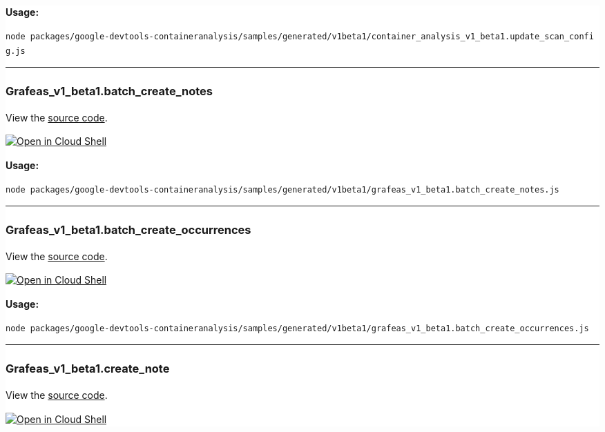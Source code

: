 __Usage:__


`node packages/google-devtools-containeranalysis/samples/generated/v1beta1/container_analysis_v1_beta1.update_scan_config.js`


-----




### Grafeas_v1_beta1.batch_create_notes

View the [source code](https://github.com/googleapis/google-cloud-node/blob/main/packages/google-devtools-containeranalysis/samples/generated/v1beta1/grafeas_v1_beta1.batch_create_notes.js).

[![Open in Cloud Shell][shell_img]](https://console.cloud.google.com/cloudshell/open?git_repo=https://github.com/googleapis/google-cloud-node&page=editor&open_in_editor=packages/google-devtools-containeranalysis/samples/generated/v1beta1/grafeas_v1_beta1.batch_create_notes.js,samples/README.md)

__Usage:__


`node packages/google-devtools-containeranalysis/samples/generated/v1beta1/grafeas_v1_beta1.batch_create_notes.js`


-----




### Grafeas_v1_beta1.batch_create_occurrences

View the [source code](https://github.com/googleapis/google-cloud-node/blob/main/packages/google-devtools-containeranalysis/samples/generated/v1beta1/grafeas_v1_beta1.batch_create_occurrences.js).

[![Open in Cloud Shell][shell_img]](https://console.cloud.google.com/cloudshell/open?git_repo=https://github.com/googleapis/google-cloud-node&page=editor&open_in_editor=packages/google-devtools-containeranalysis/samples/generated/v1beta1/grafeas_v1_beta1.batch_create_occurrences.js,samples/README.md)

__Usage:__


`node packages/google-devtools-containeranalysis/samples/generated/v1beta1/grafeas_v1_beta1.batch_create_occurrences.js`


-----




### Grafeas_v1_beta1.create_note

View the [source code](https://github.com/googleapis/google-cloud-node/blob/main/packages/google-devtools-containeranalysis/samples/generated/v1beta1/grafeas_v1_beta1.create_note.js).

[![Open in Cloud Shell][shell_img]](https://console.cloud.google.com/cloudshell/open?git_repo=https://github.com/googleapis/google-cloud-node&page=editor&open_in_editor=packages/google-devtools-containeranalysis/samples/generated/v1beta1/grafeas_v1_beta1.create_note.js,samples/README.md)


[//]: # "This README.md file is auto-generated, all changes to this file will be lost."
[//]: # "To regenerate it, use `python -m synthtool`."
[shell_img]: https://gstatic.com/cloudssh/images/open-btn.png
[shell_link]: https://console.cloud.google.com/cloudshell/open?git_repo=https://github.com/googleapis/google-cloud-node&page=editor&open_in_editor=samples/README.md
[product-docs]: https://cloud.google.com/container-registry/docs/container-analysis